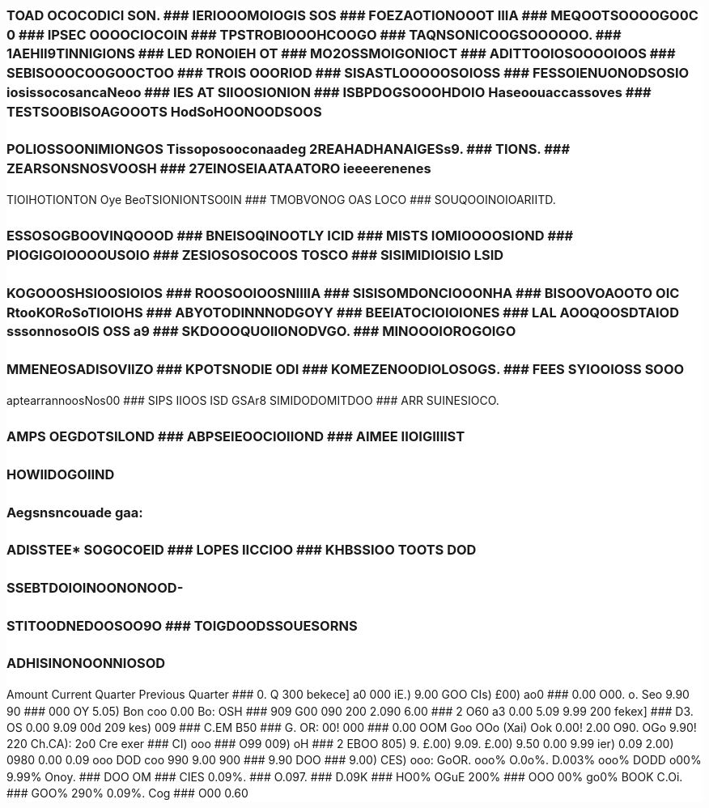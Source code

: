 ### TOAD OCOCODICI SON. ### IERIOOOMOIOGIS SOS ### FOEZAOTIONOOOT IIIA ### MEQOOTSOOOOGO0C 0 ### IPSEC OOOOCIOCOIN ### TPSTROBIOOOHCOOGO ### TAQNSONICOOGSOOOOOO. ### 1AEHII9TINNIGIONS ### LED RONOIEH OT ### MO2OSSMOIGONIOCT ### ADITTOOIOSOOOOIOOS ### SEBISOOOCOOGOOCTOO ### TROIS OOORIOD ### SISASTLOOOOOSOIOSS ### FESSOIENUONODSOSIO iosissocosancaNeoo ### IES AT SIIOOSIONION ### ISBPDOGSOOOHDOIO Haseoouaccassoves ### TESTSOOBISOAGOOOTS HodSoHOONOODSOOS

### POLIOSSOONIMIONGOS Tissoposooconaadeg 2REAHADHANAIGESs9. ### TIONS. ### ZEARSONSNOSVOOSH ### 27EINOSEIAATAATORO ieeeerenenes

TIOIHOTIONTON Oye BeoTSIONIONTSO0IN ### TMOBVONOG OAS LOCO ### SOUQOOINOIOARIITD.

### ESSOSOGBOOVINQOOOD ### BNEISOQINOOTLY ICID ### MISTS IOMIOOOOSIOND ### PIOGIGOIOOOOUSOIO ### ZESIOSOSOCOOS TOSCO ### SISIMIDIOISIO LSID

### KOGOOOSHSIOOSIOIOS ### ROOSOOIOOSNIIIIA ### SISISOMDONCIOOONHA ### BISOOVOAOOTO OIC RtooKORoSoTIOIOHS ### ABYOTODINNNODGOYY ### BEEIATOCIOIOIONES ### LAL AOOQOOSDTAIOD sssonnosoOIS OSS a9 ### SKDOOOQUOIIONODVGO. ### MINOOOIOROGOIGO

### MMENEOSADISOVIIZO ### KPOTSNODIE ODI ### KOMEZENOODIOLOSOGS. ### FEES SYIOOIOSS SOOO

aptearrannoosNos00 ### SIPS IIOOS ISD GSAr8 SIMIDODOMITDOO ### ARR SUINESIOCO.

### AMPS OEGDOTSILOND ### ABPSEIEOOCIOIIOND ### AIMEE IIOIGIIIIST

### HOWIIDOGOIIND

### Aegsnsncouade gaa:

### ADISSTEE* SOGOCOEID ### LOPES IICCIOO ### KHBSSIOO TOOTS DOD

### SSEBTDOIOINOONONOOD-

### STITOODNEDOOSOO9O ### TOIGDOODSSOUESORNS

### ADHISINONOONNIOSOD

Amount Current Quarter Previous Quarter ### 0. Q 300 bekece] a0 000 iE.) 9.00 GOO CIs) £00) ao0 ### 0.00 O00. o. Seo 9.90 90 ### 000 OY 5.05) Bon coo 0.00 Bo: OSH ### 909 G00 090 200 2.090 6.00 ### 2 O60 a3 0.00 5.09 9.99 200 fekex] ### D3. OS 0.00 9.09 00d 209 kes) 009 ### C.EM B50 ### G. OR: 00! 000 ### 0.00 OOM Goo OOo (Xai) Ook 0.00! 2.00 O90. OGo 9.90! 220 Ch.CA): 2o0 Cre exer ### CI) ooo ### O99 009) oH ### 2 EBOO 805) 9. £.00) 9.09. £.00) 9.50 0.00 9.99 ier) 0.09 2.00) 0980 0.00 0.09 ooo DOD coo 990 9.00 900 ### 9.90 DOO ### 9.00) CES) ooo: GoOR. ooo% O.0o%. D.003% ooo% DODD o00% 9.99% Onoy. ### DOO OM ### CIES 0.09%. ### O.097. ### D.09K ### HO0% OGuE 200% ### OOO 00% go0% BOOK C.Oi. ### GOO% 290% 0.09%. Cog ### O00 0.60
